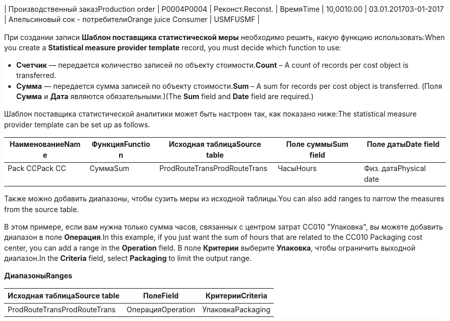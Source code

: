 | <span data-ttu-id="b4ab1-371">Производственный заказ</span><span class="sxs-lookup"><span data-stu-id="b4ab1-371">Production order</span></span> | <span data-ttu-id="b4ab1-372">P0004</span><span class="sxs-lookup"><span data-stu-id="b4ab1-372">P0004</span></span>  | <span data-ttu-id="b4ab1-373">Реконст.</span><span class="sxs-lookup"><span data-stu-id="b4ab1-373">Reconst.</span></span>  | <span data-ttu-id="b4ab1-374">Время</span><span class="sxs-lookup"><span data-stu-id="b4ab1-374">Time</span></span> | <span data-ttu-id="b4ab1-375">10,00</span><span class="sxs-lookup"><span data-stu-id="b4ab1-375">10.00</span></span> | <span data-ttu-id="b4ab1-376">03.01.2017</span><span class="sxs-lookup"><span data-stu-id="b4ab1-376">03-01-2017</span></span>    | <span data-ttu-id="b4ab1-377">Апельсиновый сок - потребители</span><span class="sxs-lookup"><span data-stu-id="b4ab1-377">Orange juice Consumer</span></span>               | <span data-ttu-id="b4ab1-378">USMF</span><span class="sxs-lookup"><span data-stu-id="b4ab1-378">USMF</span></span>         |

<span data-ttu-id="b4ab1-379">При создании записи **Шаблон поставщика статистической меры** необходимо решить, какую функцию использовать:</span><span class="sxs-lookup"><span data-stu-id="b4ab1-379">When you create a **Statistical measure provider template** record, you must decide which function to use:</span></span>

- <span data-ttu-id="b4ab1-380">**Счетчик** — передается количество записей по объекту стоимости.</span><span class="sxs-lookup"><span data-stu-id="b4ab1-380">**Count** – A count of records per cost object is transferred.</span></span>
- <span data-ttu-id="b4ab1-381">**Сумма** — передается сумма записей по объекту стоимости.</span><span class="sxs-lookup"><span data-stu-id="b4ab1-381">**Sum** – A sum for records per cost object is transferred.</span></span> <span data-ttu-id="b4ab1-382">(Поля **Сумма** и **Дата** являются обязательными.)</span><span class="sxs-lookup"><span data-stu-id="b4ab1-382">(The **Sum** field and **Date** field are required.)</span></span>

<span data-ttu-id="b4ab1-383">Шаблон поставщика статистической аналитики может быть настроен так, как показано ниже:</span><span class="sxs-lookup"><span data-stu-id="b4ab1-383">The statistical measure provider template can be set up as follows.</span></span>

| <span data-ttu-id="b4ab1-384">Наименование</span><span class="sxs-lookup"><span data-stu-id="b4ab1-384">Name</span></span>    | <span data-ttu-id="b4ab1-385">Функция</span><span class="sxs-lookup"><span data-stu-id="b4ab1-385">Function</span></span> | <span data-ttu-id="b4ab1-386">Исходная таблица</span><span class="sxs-lookup"><span data-stu-id="b4ab1-386">Source table</span></span>   | <span data-ttu-id="b4ab1-387">Поле суммы</span><span class="sxs-lookup"><span data-stu-id="b4ab1-387">Sum field</span></span> | <span data-ttu-id="b4ab1-388">Поле даты</span><span class="sxs-lookup"><span data-stu-id="b4ab1-388">Date field</span></span>    |
|---------|----------|----------------|-----------|---------------|
| <span data-ttu-id="b4ab1-389">Pack CC</span><span class="sxs-lookup"><span data-stu-id="b4ab1-389">Pack CC</span></span> | <span data-ttu-id="b4ab1-390">Сумма</span><span class="sxs-lookup"><span data-stu-id="b4ab1-390">Sum</span></span>      | <span data-ttu-id="b4ab1-391">ProdRouteTrans</span><span class="sxs-lookup"><span data-stu-id="b4ab1-391">ProdRouteTrans</span></span> | <span data-ttu-id="b4ab1-392">Часы</span><span class="sxs-lookup"><span data-stu-id="b4ab1-392">Hours</span></span>     | <span data-ttu-id="b4ab1-393">Физ. дата</span><span class="sxs-lookup"><span data-stu-id="b4ab1-393">Physical date</span></span> |

<span data-ttu-id="b4ab1-394">Также можно добавить диапазоны, чтобы сузить меры из исходной таблицы.</span><span class="sxs-lookup"><span data-stu-id="b4ab1-394">You can also add ranges to narrow the measures from the source table.</span></span>

<span data-ttu-id="b4ab1-395">В этом примере, если вам нужна только сумма часов, связанных с центром затрат CC010 "Упаковка", вы можете добавить диапазон в поле **Операция**.</span><span class="sxs-lookup"><span data-stu-id="b4ab1-395">In this example, if you just want the sum of hours that are related to the CC010 Packaging cost center, you can add a range in the **Operation** field.</span></span> <span data-ttu-id="b4ab1-396">В поле **Критерии** выберите **Упаковка**, чтобы ограничить выходной диапазон.</span><span class="sxs-lookup"><span data-stu-id="b4ab1-396">In the **Criteria** field, select **Packaging** to limit the output range.</span></span>

<span data-ttu-id="b4ab1-397">**Диапазоны**</span><span class="sxs-lookup"><span data-stu-id="b4ab1-397">**Ranges**</span></span>

| <span data-ttu-id="b4ab1-398">Исходная таблица</span><span class="sxs-lookup"><span data-stu-id="b4ab1-398">Source table</span></span>   | <span data-ttu-id="b4ab1-399">Поле</span><span class="sxs-lookup"><span data-stu-id="b4ab1-399">Field</span></span>     | <span data-ttu-id="b4ab1-400">Критерии</span><span class="sxs-lookup"><span data-stu-id="b4ab1-400">Criteria</span></span>  |
|----------------|-----------|-----------|
| <span data-ttu-id="b4ab1-401">ProdRouteTrans</span><span class="sxs-lookup"><span data-stu-id="b4ab1-401">ProdRouteTrans</span></span> | <span data-ttu-id="b4ab1-402">Операция</span><span class="sxs-lookup"><span data-stu-id="b4ab1-402">Operation</span></span> | <span data-ttu-id="b4ab1-403">Упаковка</span><span class="sxs-lookup"><span data-stu-id="b4ab1-403">Packaging</span></span> |
